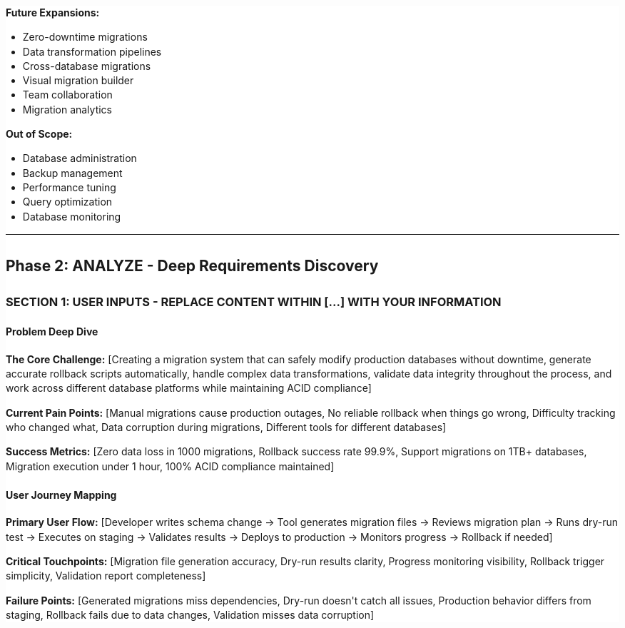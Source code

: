 **Future Expansions:**
- Zero-downtime migrations
- Data transformation pipelines
- Cross-database migrations
- Visual migration builder
- Team collaboration
- Migration analytics

**Out of Scope:**
- Database administration
- Backup management
- Performance tuning
- Query optimization
- Database monitoring

---

## Phase 2: ANALYZE - Deep Requirements Discovery

### SECTION 1: USER INPUTS - REPLACE CONTENT WITHIN [...] WITH YOUR INFORMATION

#### Problem Deep Dive

**The Core Challenge:**
[Creating a migration system that can safely modify production databases without downtime, generate accurate rollback scripts automatically, handle complex data transformations, validate data integrity throughout the process, and work across different database platforms while maintaining ACID compliance]

**Current Pain Points:**
[Manual migrations cause production outages, No reliable rollback when things go wrong, Difficulty tracking who changed what, Data corruption during migrations, Different tools for different databases]

**Success Metrics:**
[Zero data loss in 1000 migrations, Rollback success rate 99.9%, Support migrations on 1TB+ databases, Migration execution under 1 hour, 100% ACID compliance maintained]

#### User Journey Mapping

**Primary User Flow:**
[Developer writes schema change → Tool generates migration files → Reviews migration plan → Runs dry-run test → Executes on staging → Validates results → Deploys to production → Monitors progress → Rollback if needed]

**Critical Touchpoints:**
[Migration file generation accuracy, Dry-run results clarity, Progress monitoring visibility, Rollback trigger simplicity, Validation report completeness]

**Failure Points:**
[Generated migrations miss dependencies, Dry-run doesn't catch all issues, Production behavior differs from staging, Rollback fails due to data changes, Validation misses data corruption]
